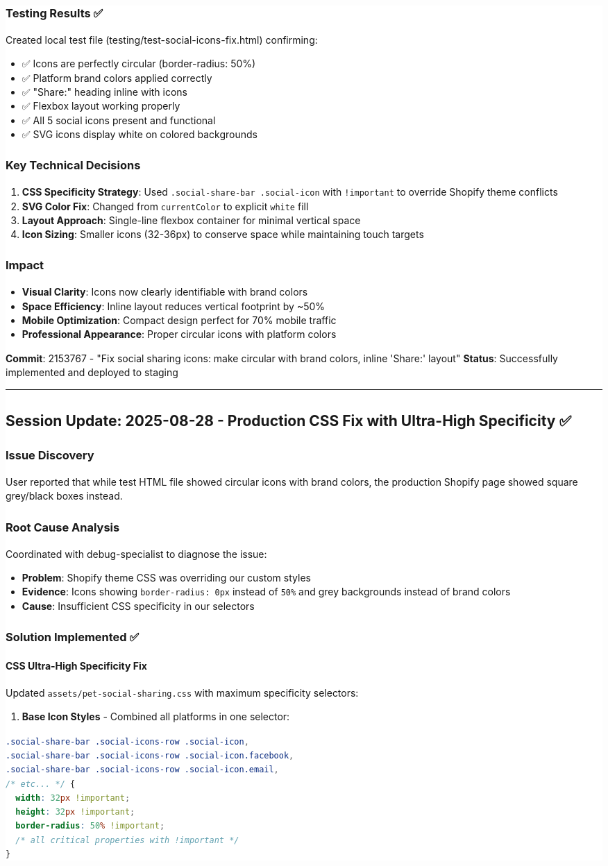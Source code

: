 ### Testing Results ✅
Created local test file (testing/test-social-icons-fix.html) confirming:
- ✅ Icons are perfectly circular (border-radius: 50%)
- ✅ Platform brand colors applied correctly
- ✅ "Share:" heading inline with icons
- ✅ Flexbox layout working properly
- ✅ All 5 social icons present and functional
- ✅ SVG icons display white on colored backgrounds

### Key Technical Decisions
1. **CSS Specificity Strategy**: Used `.social-share-bar .social-icon` with `!important` to override Shopify theme conflicts
2. **SVG Color Fix**: Changed from `currentColor` to explicit `white` fill
3. **Layout Approach**: Single-line flexbox container for minimal vertical space
4. **Icon Sizing**: Smaller icons (32-36px) to conserve space while maintaining touch targets

### Impact
- **Visual Clarity**: Icons now clearly identifiable with brand colors
- **Space Efficiency**: Inline layout reduces vertical footprint by ~50%
- **Mobile Optimization**: Compact design perfect for 70% mobile traffic
- **Professional Appearance**: Proper circular icons with platform colors

**Commit**: 2153767 - "Fix social sharing icons: make circular with brand colors, inline 'Share:' layout"
**Status**: Successfully implemented and deployed to staging

---

## Session Update: 2025-08-28 - Production CSS Fix with Ultra-High Specificity ✅

### Issue Discovery
User reported that while test HTML file showed circular icons with brand colors, the production Shopify page showed square grey/black boxes instead.

### Root Cause Analysis
Coordinated with debug-specialist to diagnose the issue:
- **Problem**: Shopify theme CSS was overriding our custom styles
- **Evidence**: Icons showing `border-radius: 0px` instead of `50%` and grey backgrounds instead of brand colors
- **Cause**: Insufficient CSS specificity in our selectors

### Solution Implemented ✅

#### CSS Ultra-High Specificity Fix
Updated `assets/pet-social-sharing.css` with maximum specificity selectors:

1. **Base Icon Styles** - Combined all platforms in one selector:
```css
.social-share-bar .social-icons-row .social-icon,
.social-share-bar .social-icons-row .social-icon.facebook,
.social-share-bar .social-icons-row .social-icon.email,
/* etc... */ {
  width: 32px !important;
  height: 32px !important;
  border-radius: 50% !important;
  /* all critical properties with !important */
}
```
